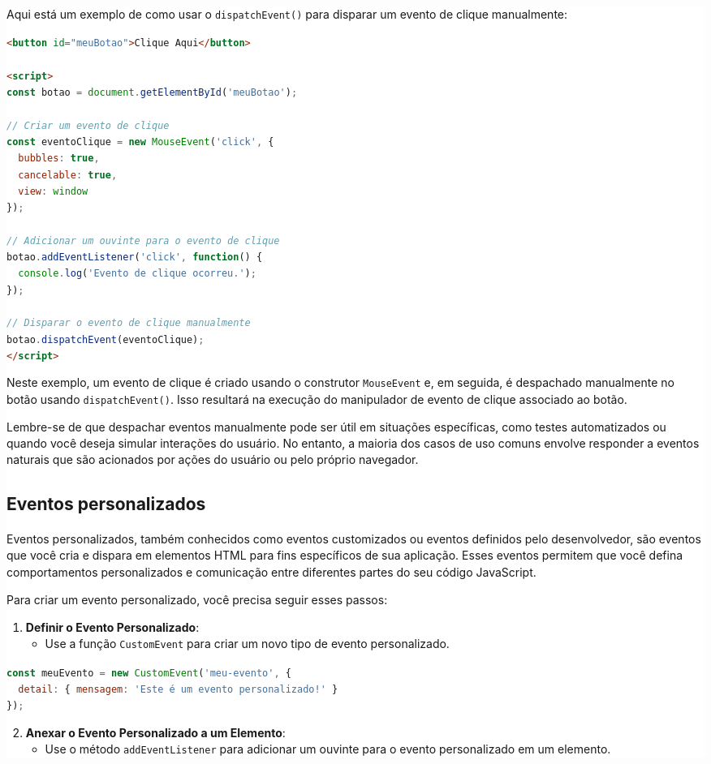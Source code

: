Aqui está um exemplo de como usar o `dispatchEvent()` para disparar um evento de clique manualmente:

```html
<button id="meuBotao">Clique Aqui</button>

<script>
const botao = document.getElementById('meuBotao');

// Criar um evento de clique
const eventoClique = new MouseEvent('click', {
  bubbles: true,
  cancelable: true,
  view: window
});

// Adicionar um ouvinte para o evento de clique
botao.addEventListener('click', function() {
  console.log('Evento de clique ocorreu.');
});

// Disparar o evento de clique manualmente
botao.dispatchEvent(eventoClique);
</script>
```

Neste exemplo, um evento de clique é criado usando o construtor `MouseEvent` e, em seguida, é despachado manualmente no botão usando `dispatchEvent()`. Isso resultará na execução do manipulador de evento de clique associado ao botão.

Lembre-se de que despachar eventos manualmente pode ser útil em situações específicas, como testes automatizados ou quando você deseja simular interações do usuário. No entanto, a maioria dos casos de uso comuns envolve responder a eventos naturais que são acionados por ações do usuário ou pelo próprio navegador.

## Eventos personalizados

Eventos personalizados, também conhecidos como eventos customizados ou eventos definidos pelo desenvolvedor, são eventos que você cria e dispara em elementos HTML para fins específicos de sua aplicação. Esses eventos permitem que você defina comportamentos personalizados e comunicação entre diferentes partes do seu código JavaScript.

Para criar um evento personalizado, você precisa seguir esses passos:

1. **Definir o Evento Personalizado**:
   - Use a função `CustomEvent` para criar um novo tipo de evento personalizado.

```javascript
const meuEvento = new CustomEvent('meu-evento', {
  detail: { mensagem: 'Este é um evento personalizado!' }
});
```

2. **Anexar o Evento Personalizado a um Elemento**:
   - Use o método `addEventListener` para adicionar um ouvinte para o evento personalizado em um elemento.
